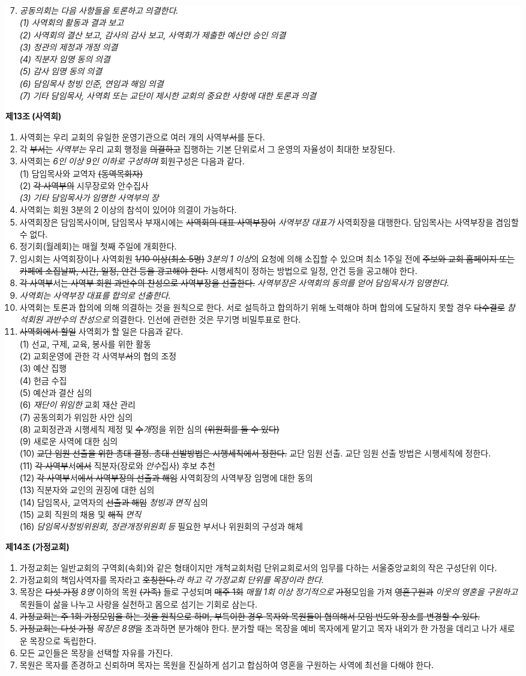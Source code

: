 7. *공동의회는 다음 사항들을 토론하고 의결한다.  
(1) 사역회의 활동과 결과 보고  
(2) 사역회의 결산 보고, 감사의 감사 보고, 사역회가 제출한 예산안 승인 의결  
(3) 정관의 제정과 개정 의결  
(4) 직분자 임명 동의 의결  
(5) 감사 임명 동의 의결  
(6) 담임목사 청빙 인준, 연임과 해임 의결  
(7) 기타 담임목사, 사역회 또는 교단이 제시한 교회의 중요한 사항에 대한 토론과 의결*  

**제13조 (사역회)**

1. 사역회는 우리 교회의 유일한 운영기관으로 여러 개의 사역부~~서~~를 둔다.
2. 각 ~~부서는~~ *사역부는* 우리 교회 행정을 ~~의결하고~~ 집행하는 기본 단위로서 그 운영의 자율성이 최대한 보장된다.
3. 사역회는 *6인 이상 9인 이하로 구성하며* 회원구성은 다음과 같다.  
(1) 담임목사와 교역자 ~~(동역목회자)~~  
(2) ~~각 사역부의~~ 시무장로와 안수집사  
*(3) 기타 담임목사가 임명한 사역부의 장*  
4. 사역회는 회원 3분의 2 이상의 참석이 있어야 의결이 가능하다.
5. 사역회장은 담임목사이며, 담임목사 부재시에는 ~~사역회의 대표 사역부장이~~ *사역부장 대표가* 사역회장을 대행한다. 담임목사는 사역부장을 겸임할 수 없다.
6. 정기회(월례회)는 매월 첫째 주일에 개회한다.
7. 임시회는 사역회장이나 사역회원 ~~1/10 이상(최소 5명)~~ *3분의 1 이상*의 요청에 의해 소집할 수 있으며 최소 1주일 전에 ~~주보와 교회 홈페이지 또는 카페에 소집날짜, 시간, 일정, 안건 등을 광고해야 한다.~~ 시행세칙이 정하는 방법으로 일정, 안건 등을 공고해야 한다.
8. ~~각 사역부~~서~~는 사역부 회원 과반수의 찬성으로 사역부장을 선출한다.~~ *사역부장은 사역회의 동의를 얻어 담임목사가 임명한다.*
9. *사역회는 사역부장 대표를 합의로 선출한다.*
10. 사역회는 토론과 합의에 의해 의결하는 것을 원칙으로 한다. 서로 설득하고 합의하기 위해 노력해야 하며 합의에 도달하지 못할 경우 ~~다수결로~~ *참석회원 과반수의 찬성으로* 의결한다. 인선에 관련한 것은 무기명 비밀투표로 한다.
11. ~~사역회에서 할일~~ 사역회가 할 일은 다음과 같다.  
(1) 선교, 구제, 교육, 봉사를 위한 활동  
(2) 교회운영에 관한 각 사역부~~서~~의 협의 조정  
(3) 예산 집행  
(4) 헌금 수집  
(5) 예산과 결산 심의  
(6) *재단이 위임한* 교회 재산 관리  
(7) 공동의회가 위임한 사안 심의  
(8) 교회정관과 시행세칙 제정 및 ~~수~~*개*정을 위한 심의 ~~(위원회를 둘 수 있다)~~  
(9) 새로운 사역에 대한 심의  
(10) ~~교단 임원 선출을 위한 총대 결정. 총대 선발방법은 시행세칙에서 정한다.~~ 교단 임원 선출. 교단 임원 선출 방법은 시행세칙에 정한다.  
(11) ~~각 사역부~~서~~에서~~ 직분자(장로와 *안수*집사) 후보 추천  
(12) ~~각 사역부~~서~~에서 사역부장의 선출과 해임~~ 사역회장의   사역부장 임명에 대한 동의  
(13) 직분자와 교인의 권징에 대한 심의  
(14) 담임목사, 교역자의 ~~선출과 해임~~ *청빙과 면직* 심의  
(15) 교회 직원의 채용 및 ~~해직~~ *면직*  
(16) *담임목사청빙위원회, 정관개정위원회 등* 필요한 부서나 위원회의 구성과 해체

**제14조 (가정교회)**

1. 가정교회는 일반교회의 구역회(속회)와 같은 형태이지만 개척교회처럼 단위교회로서의 임무를 다하는 서울중앙교회의 작은 구성단위 이다.
2. 가정교회의 책임사역자를 목자라고 ~~호칭한다.~~*라 하고 각 가정교회 단위를 목장이라 한다.*
3. 목장은 ~~다섯 가정~~ *8명* 이하의 목원 ~~(가족)~~ 들로 구성되며 ~~매주 1회~~ *매월 1회 이상 정기적으로* ~~가정~~모임을 가져 ~~영혼구원과~~ *이웃의 영혼을 구원하고* 목원들이 삶을 나누고 사랑을 실천하고 몸으로 섬기는 기회로 삼는다.
4. ~~가정교회는 주 1회 가정모임을 하는 것을 원칙으로 하며, 부득이한 경우 목자와 목원들이 협의해서 모임 빈도와 장소를 변경할 수 있다.~~
5. ~~가정교회는 다섯 가정~~ *목장은 8명*을 초과하면 분가해야 한다. 분가할 때는 목장을 예비 목자에게 맡기고 목자 내외가 한 가정을 데리고 나가 새로운 목장으로 독립한다.
6. 모든 교인들은 목장을 선택할 자유를 가진다.
7. 목원은 목자를 존경하고 신뢰하며 목자는 목원을 진실하게 섬기고 합심하여 영혼을 구원하는 사역에 최선을 다해야 한다.
